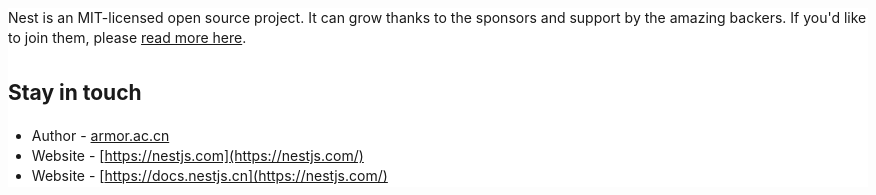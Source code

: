 Nest is an MIT-licensed open source project. It can grow thanks to the sponsors and support by the amazing backers. If you'd like to join them, please [read more here](https://docs.nestjs.com/support).

## Stay in touch

- Author - [armor.ac.cn](https://armor.ac.cn/)
- Website - [https://nestjs.com](https://nestjs.com/)
- Website - [https://docs.nestjs.cn](https://nestjs.com/)
